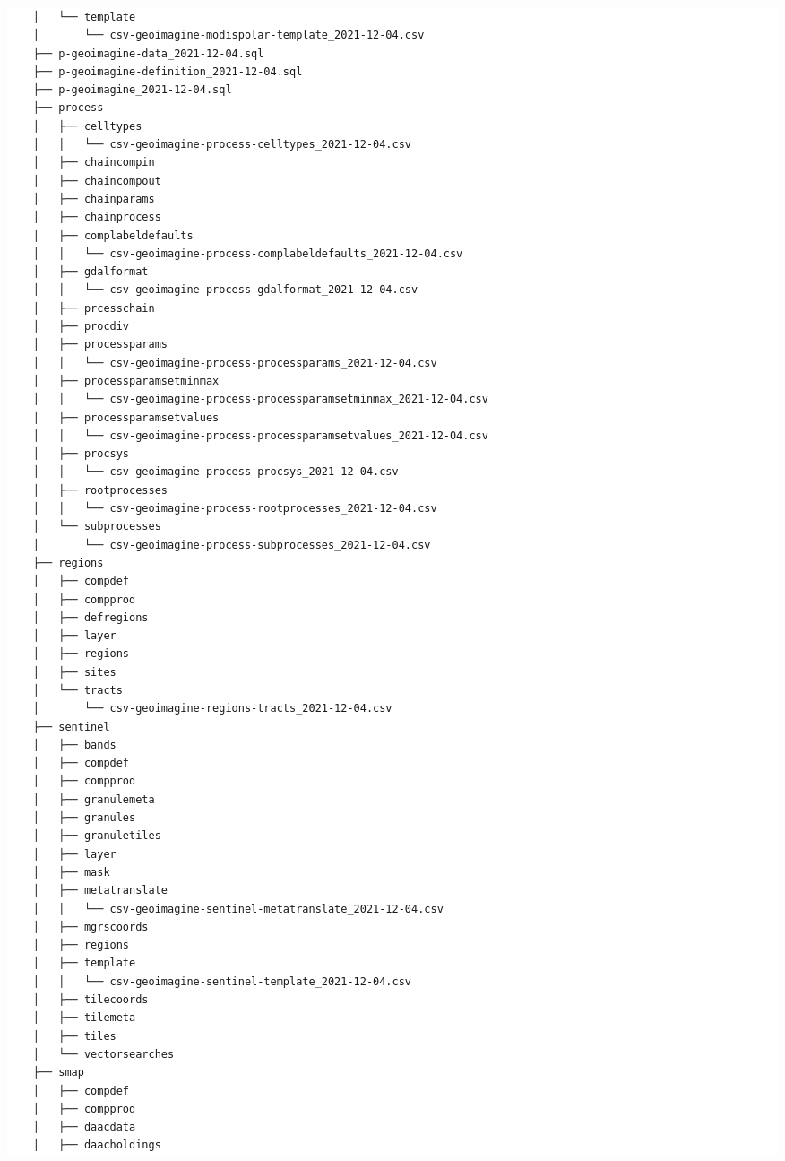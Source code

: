 ```
    │   └── template
    │       └── csv-geoimagine-modispolar-template_2021-12-04.csv
    ├── p-geoimagine-data_2021-12-04.sql
    ├── p-geoimagine-definition_2021-12-04.sql
    ├── p-geoimagine_2021-12-04.sql
    ├── process
    │   ├── celltypes
    │   │   └── csv-geoimagine-process-celltypes_2021-12-04.csv
    │   ├── chaincompin
    │   ├── chaincompout
    │   ├── chainparams
    │   ├── chainprocess
    │   ├── complabeldefaults
    │   │   └── csv-geoimagine-process-complabeldefaults_2021-12-04.csv
    │   ├── gdalformat
    │   │   └── csv-geoimagine-process-gdalformat_2021-12-04.csv
    │   ├── prcesschain
    │   ├── procdiv
    │   ├── processparams
    │   │   └── csv-geoimagine-process-processparams_2021-12-04.csv
    │   ├── processparamsetminmax
    │   │   └── csv-geoimagine-process-processparamsetminmax_2021-12-04.csv
    │   ├── processparamsetvalues
    │   │   └── csv-geoimagine-process-processparamsetvalues_2021-12-04.csv
    │   ├── procsys
    │   │   └── csv-geoimagine-process-procsys_2021-12-04.csv
    │   ├── rootprocesses
    │   │   └── csv-geoimagine-process-rootprocesses_2021-12-04.csv
    │   └── subprocesses
    │       └── csv-geoimagine-process-subprocesses_2021-12-04.csv
    ├── regions
    │   ├── compdef
    │   ├── compprod
    │   ├── defregions
    │   ├── layer
    │   ├── regions
    │   ├── sites
    │   └── tracts
    │       └── csv-geoimagine-regions-tracts_2021-12-04.csv
    ├── sentinel
    │   ├── bands
    │   ├── compdef
    │   ├── compprod
    │   ├── granulemeta
    │   ├── granules
    │   ├── granuletiles
    │   ├── layer
    │   ├── mask
    │   ├── metatranslate
    │   │   └── csv-geoimagine-sentinel-metatranslate_2021-12-04.csv
    │   ├── mgrscoords
    │   ├── regions
    │   ├── template
    │   │   └── csv-geoimagine-sentinel-template_2021-12-04.csv
    │   ├── tilecoords
    │   ├── tilemeta
    │   ├── tiles
    │   └── vectorsearches
    ├── smap
    │   ├── compdef
    │   ├── compprod
    │   ├── daacdata
    │   ├── daacholdings
```
